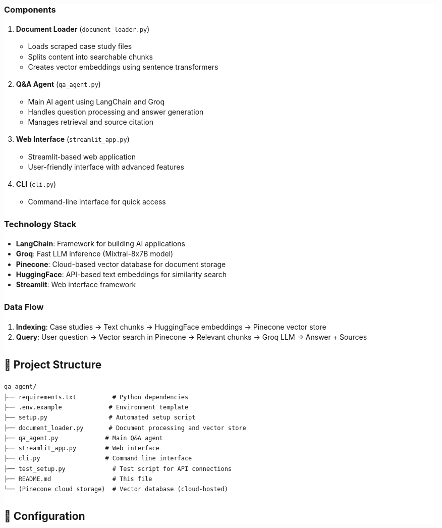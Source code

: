 ### Components

1. **Document Loader** (`document_loader.py`)

    - Loads scraped case study files
    - Splits content into searchable chunks
    - Creates vector embeddings using sentence transformers

2. **Q&A Agent** (`qa_agent.py`)

    - Main AI agent using LangChain and Groq
    - Handles question processing and answer generation
    - Manages retrieval and source citation

3. **Web Interface** (`streamlit_app.py`)

    - Streamlit-based web application
    - User-friendly interface with advanced features

4. **CLI** (`cli.py`)
    - Command-line interface for quick access

### Technology Stack

-   **LangChain**: Framework for building AI applications
-   **Groq**: Fast LLM inference (Mixtral-8x7B model)
-   **Pinecone**: Cloud-based vector database for document storage
-   **HuggingFace**: API-based text embeddings for similarity search
-   **Streamlit**: Web interface framework

### Data Flow

1. **Indexing**: Case studies → Text chunks → HuggingFace embeddings → Pinecone vector store
2. **Query**: User question → Vector search in Pinecone → Relevant chunks → Groq LLM → Answer + Sources

## 📁 Project Structure

```
qa_agent/
├── requirements.txt          # Python dependencies
├── .env.example             # Environment template
├── setup.py                 # Automated setup script
├── document_loader.py       # Document processing and vector store
├── qa_agent.py             # Main Q&A agent
├── streamlit_app.py        # Web interface
├── cli.py                  # Command line interface
├── test_setup.py             # Test script for API connections
├── README.md                 # This file
└── (Pinecone cloud storage)  # Vector database (cloud-hosted)
```

## 🔧 Configuration
